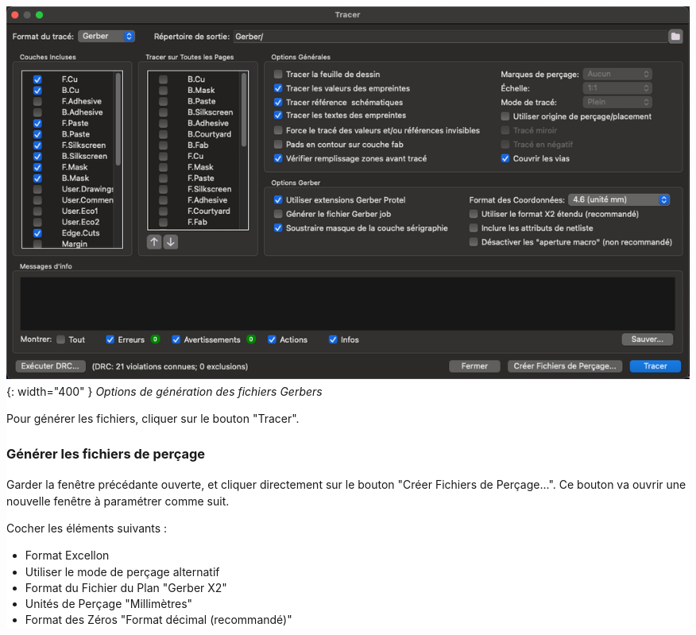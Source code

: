 ![Options de génération des fichiers Gerbers](/assets/posts/jlcpcb/gerber.png){: width="400" }
_Options de génération des fichiers Gerbers_

Pour générer les fichiers, cliquer sur le bouton "Tracer".


### Générer les fichiers de perçage

Garder la fenêtre précédante ouverte, et cliquer directement sur le bouton "Créer Fichiers de Perçage...". Ce bouton va ouvrir une nouvelle fenêtre à paramétrer comme suit.

Cocher les éléments suivants :
- Format Excellon
- Utiliser le mode de perçage alternatif
- Format du Fichier du Plan "Gerber X2"
- Unités de Perçage "Millimètres"
- Format des Zéros "Format décimal (recommandé)"

